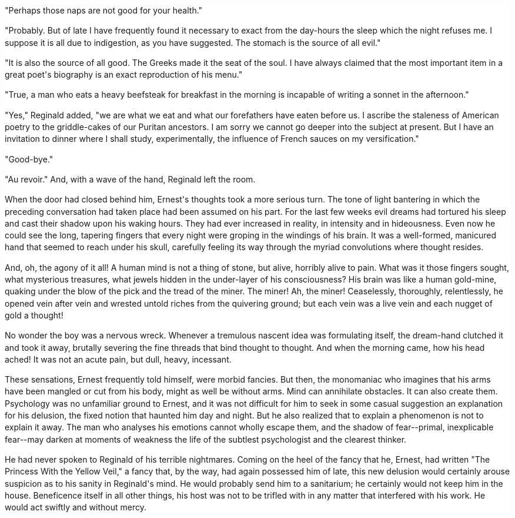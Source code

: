 "Perhaps those naps are not good for your health."

"Probably. But of late I have frequently found it necessary to exact from the day-hours the sleep which the night refuses me. I suppose it is all due to indigestion, as you have suggested. The stomach is the source of all evil."

"It is also the source of all good. The Greeks made it the seat of the soul. I have always claimed that the most important item in a great poet's biography is an exact reproduction of his menu."

"True, a man who eats a heavy beefsteak for breakfast in the morning is incapable of writing a sonnet in the afternoon."

"Yes," Reginald added, "we are what we eat and what our forefathers have eaten before us. I ascribe the staleness of American poetry to the griddle-cakes of our Puritan ancestors. I am sorry we cannot go deeper into the subject at present. But I have an invitation to dinner where I shall study, experimentally, the influence of French sauces on my versification."

"Good-bye."

"Au revoir." And, with a wave of the hand, Reginald left the room.

When the door had closed behind him, Ernest's thoughts took a more serious turn. The tone of light bantering in which the preceding conversation had taken place had been assumed on his part. For the last few weeks evil dreams had tortured his sleep and cast their shadow upon his waking hours. They had ever increased in reality, in intensity and in hideousness. Even now he could see the long, tapering fingers that every night were groping in the windings of his brain. It was a well-formed, manicured hand that seemed to reach under his skull, carefully feeling its way through the myriad convolutions where thought resides.

And, oh, the agony of it all! A human mind is not a thing of stone, but alive, horribly alive to pain. What was it those fingers sought, what mysterious treasures, what jewels hidden in the under-layer of his consciousness? His brain was like a human gold-mine, quaking under the blow of the pick and the tread of the miner. The miner! Ah, the miner! Ceaselessly, thoroughly, relentlessly, he opened vein after vein and wrested untold riches from the quivering ground; but each vein was a live vein and each nugget of gold a thought!

No wonder the boy was a nervous wreck. Whenever a tremulous nascent idea was formulating itself, the dream-hand clutched it and took it away, brutally severing the fine threads that bind thought to thought. And when the morning came, how his head ached! It was not an acute pain, but dull, heavy, incessant.

These sensations, Ernest frequently told himself, were morbid fancies. But then, the monomaniac who imagines that his arms have been mangled or cut from his body, might as well be without arms. Mind can annihilate obstacles. It can also create them. Psychology was no unfamiliar ground to Ernest, and it was not difficult for him to seek in some casual suggestion an explanation for his delusion, the fixed notion that haunted him day and night. But he also realized that to explain a phenomenon is not to explain it away. The man who analyses his emotions cannot wholly escape them, and the shadow of fear--primal, inexplicable fear--may darken at moments of weakness the life of the subtlest psychologist and the clearest thinker.

He had never spoken to Reginald of his terrible nightmares. Coming on the heel of the fancy that he, Ernest, had written "The Princess With the Yellow Veil," a fancy that, by the way, had again possessed him of late, this new delusion would certainly arouse suspicion as to his sanity in Reginald's mind. He would probably send him to a sanitarium; he certainly would not keep him in the house. Beneficence itself in all other things, his host was not to be trifled with in any matter that interfered with his work. He would act swiftly and without mercy.
